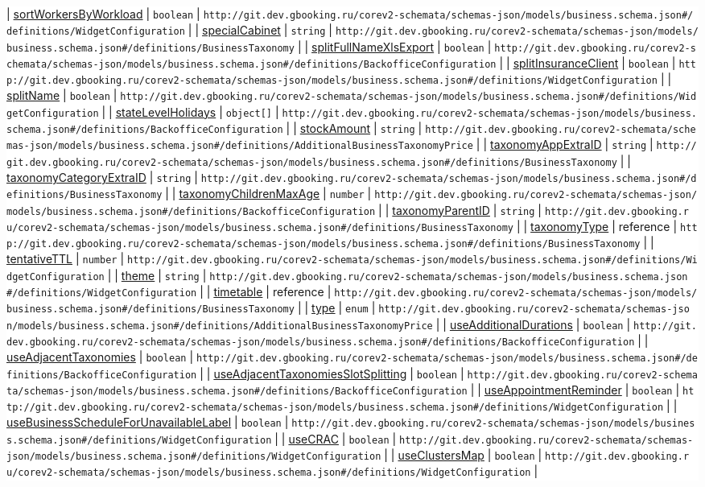 | [sortWorkersByWorkload](#sortworkersbyworkload)                                                     | `boolean`  | `http://git.dev.gbooking.ru/corev2-schemata/schemas-json/models/business.schema.json#/definitions/WidgetConfiguration`               |
| [specialCabinet](#specialcabinet)                                                                   | `string`   | `http://git.dev.gbooking.ru/corev2-schemata/schemas-json/models/business.schema.json#/definitions/BusinessTaxonomy`                  |
| [splitFullNameXlsExport](#splitfullnamexlsexport)                                                   | `boolean`  | `http://git.dev.gbooking.ru/corev2-schemata/schemas-json/models/business.schema.json#/definitions/BackofficeConfiguration`           |
| [splitInsuranceClient](#splitinsuranceclient)                                                       | `boolean`  | `http://git.dev.gbooking.ru/corev2-schemata/schemas-json/models/business.schema.json#/definitions/WidgetConfiguration`               |
| [splitName](#splitname)                                                                             | `boolean`  | `http://git.dev.gbooking.ru/corev2-schemata/schemas-json/models/business.schema.json#/definitions/WidgetConfiguration`               |
| [stateLevelHolidays](#statelevelholidays)                                                           | `object[]` | `http://git.dev.gbooking.ru/corev2-schemata/schemas-json/models/business.schema.json#/definitions/BackofficeConfiguration`           |
| [stockAmount](#stockamount)                                                                         | `string`   | `http://git.dev.gbooking.ru/corev2-schemata/schemas-json/models/business.schema.json#/definitions/AdditionalBusinessTaxonomyPrice`   |
| [taxonomyAppExtraID](#taxonomyappextraid)                                                           | `string`   | `http://git.dev.gbooking.ru/corev2-schemata/schemas-json/models/business.schema.json#/definitions/BusinessTaxonomy`                  |
| [taxonomyCategoryExtraID](#taxonomycategoryextraid)                                                 | `string`   | `http://git.dev.gbooking.ru/corev2-schemata/schemas-json/models/business.schema.json#/definitions/BusinessTaxonomy`                  |
| [taxonomyChildrenMaxAge](#taxonomychildrenmaxage)                                                   | `number`   | `http://git.dev.gbooking.ru/corev2-schemata/schemas-json/models/business.schema.json#/definitions/BackofficeConfiguration`           |
| [taxonomyParentID](#taxonomyparentid)                                                               | `string`   | `http://git.dev.gbooking.ru/corev2-schemata/schemas-json/models/business.schema.json#/definitions/BusinessTaxonomy`                  |
| [taxonomyType](#taxonomytype)                                                                       | reference  | `http://git.dev.gbooking.ru/corev2-schemata/schemas-json/models/business.schema.json#/definitions/BusinessTaxonomy`                  |
| [tentativeTTL](#tentativettl)                                                                       | `number`   | `http://git.dev.gbooking.ru/corev2-schemata/schemas-json/models/business.schema.json#/definitions/WidgetConfiguration`               |
| [theme](#theme)                                                                                     | `string`   | `http://git.dev.gbooking.ru/corev2-schemata/schemas-json/models/business.schema.json#/definitions/WidgetConfiguration`               |
| [timetable](#timetable)                                                                             | reference  | `http://git.dev.gbooking.ru/corev2-schemata/schemas-json/models/business.schema.json#/definitions/BusinessTaxonomy`                  |
| [type](#type)                                                                                       | `enum`     | `http://git.dev.gbooking.ru/corev2-schemata/schemas-json/models/business.schema.json#/definitions/AdditionalBusinessTaxonomyPrice`   |
| [useAdditionalDurations](#useadditionaldurations)                                                   | `boolean`  | `http://git.dev.gbooking.ru/corev2-schemata/schemas-json/models/business.schema.json#/definitions/BackofficeConfiguration`           |
| [useAdjacentTaxonomies](#useadjacenttaxonomies)                                                     | `boolean`  | `http://git.dev.gbooking.ru/corev2-schemata/schemas-json/models/business.schema.json#/definitions/BackofficeConfiguration`           |
| [useAdjacentTaxonomiesSlotSplitting](#useadjacenttaxonomiesslotsplitting)                           | `boolean`  | `http://git.dev.gbooking.ru/corev2-schemata/schemas-json/models/business.schema.json#/definitions/BackofficeConfiguration`           |
| [useAppointmentReminder](#useappointmentreminder)                                                   | `boolean`  | `http://git.dev.gbooking.ru/corev2-schemata/schemas-json/models/business.schema.json#/definitions/WidgetConfiguration`               |
| [useBusinessScheduleForUnavailableLabel](#usebusinessscheduleforunavailablelabel)                   | `boolean`  | `http://git.dev.gbooking.ru/corev2-schemata/schemas-json/models/business.schema.json#/definitions/WidgetConfiguration`               |
| [useCRAC](#usecrac)                                                                                 | `boolean`  | `http://git.dev.gbooking.ru/corev2-schemata/schemas-json/models/business.schema.json#/definitions/WidgetConfiguration`               |
| [useClustersMap](#useclustersmap)                                                                   | `boolean`  | `http://git.dev.gbooking.ru/corev2-schemata/schemas-json/models/business.schema.json#/definitions/WidgetConfiguration`               |